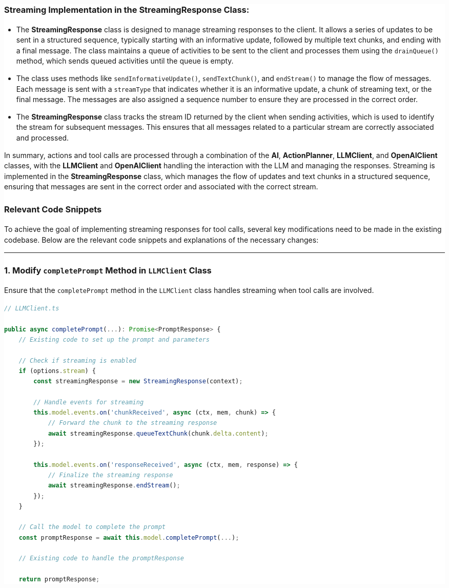 ### Streaming Implementation in the StreamingResponse Class:

- The **StreamingResponse** class is designed to manage streaming responses to the client. It allows a series of updates to be sent in a structured sequence, typically starting with an informative update, followed by multiple text chunks, and ending with a final message. The class maintains a queue of activities to be sent to the client and processes them using the `drainQueue()` method, which sends queued activities until the queue is empty.

- The class uses methods like `sendInformativeUpdate()`, `sendTextChunk()`, and `endStream()` to manage the flow of messages. Each message is sent with a `streamType` that indicates whether it is an informative update, a chunk of streaming text, or the final message. The messages are also assigned a sequence number to ensure they are processed in the correct order.

- The **StreamingResponse** class tracks the stream ID returned by the client when sending activities, which is used to identify the stream for subsequent messages. This ensures that all messages related to a particular stream are correctly associated and processed.

In summary, actions and tool calls are processed through a combination of the **AI**, **ActionPlanner**, **LLMClient**, and **OpenAIClient** classes, with the **LLMClient** and **OpenAIClient** handling the interaction with the LLM and managing the responses. Streaming is implemented in the **StreamingResponse** class, which manages the flow of updates and text chunks in a structured sequence, ensuring that messages are sent in the correct order and associated with the correct stream.

### Relevant Code Snippets

To achieve the goal of implementing streaming responses for tool calls, several key modifications need to be made in the existing codebase. Below are the relevant code snippets and explanations of the necessary changes:

---

### 1. **Modify `completePrompt` Method in `LLMClient` Class**

Ensure that the `completePrompt` method in the `LLMClient` class handles streaming when tool calls are involved.

```typescript
// LLMClient.ts

public async completePrompt(...): Promise<PromptResponse> {
    // Existing code to set up the prompt and parameters

    // Check if streaming is enabled
    if (options.stream) {
        const streamingResponse = new StreamingResponse(context);

        // Handle events for streaming
        this.model.events.on('chunkReceived', async (ctx, mem, chunk) => {
            // Forward the chunk to the streaming response
            await streamingResponse.queueTextChunk(chunk.delta.content);
        });

        this.model.events.on('responseReceived', async (ctx, mem, response) => {
            // Finalize the streaming response
            await streamingResponse.endStream();
        });
    }

    // Call the model to complete the prompt
    const promptResponse = await this.model.completePrompt(...);

    // Existing code to handle the promptResponse

    return promptResponse;
```